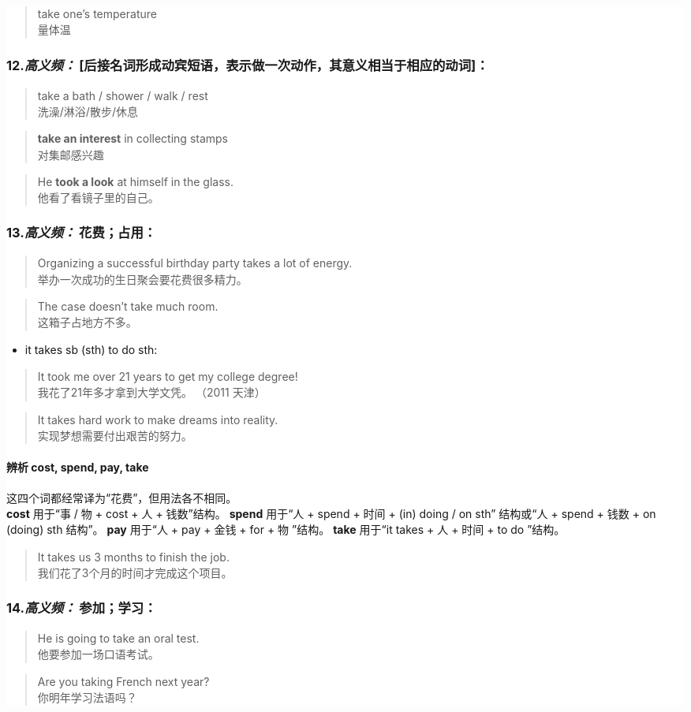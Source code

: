  > take one’s temperature   
 > 量体温    

### 12.*高义频：* **[后接名词形成动宾短语，表示做一次动作，其意义相当于相应的动词]：**  

 > take a bath / shower / walk / rest   
 > 洗澡/淋浴/散步/休息    

 > **take an interest** in collecting stamps   
 > 对集邮感兴趣    

 > He **took a look** at himself in the glass.   
 > 他看了看镜子里的自己。    
<audio src="./media/take-14.aac" controls="controls"></audio>

### 13.*高义频：* **花费；占用：**  

 > Organizing a successful birthday party takes a lot of energy.   
 > 举办一次成功的生日聚会要花费很多精力。    
<audio src="./media/take-15.aac" controls="controls"></audio>

 > The case doesn’t take much room.   
 > 这箱子占地方不多。    
<audio src="./media/take-16.aac" controls="controls"></audio>

- it takes sb (sth) to do sth:

 > It took me over 21 years to get my college degree!   
 > 我花了21年多才拿到大学文凭。  （2011 天津）  
<audio src="./media/take-17.aac" controls="controls"></audio>

 > It takes hard work to make dreams into reality.   
 > 实现梦想需要付出艰苦的努力。    
<audio src="./media/take-18.aac" controls="controls"></audio>

#### 辨析 cost, spend, pay, take
这四个词都经常译为“花费”，但用法各不相同。  
**cost** 用于“事 / 物 + cost + 人 + 钱数”结构。
**spend** 用于“人 + spend + 时间 + (in) doing / on sth” 结构或“人 + spend + 钱数 + on (doing) sth 结构”。
**pay** 用于“人 + pay + 金钱 + for + 物 ”结构。
**take** 用于“it takes + 人 + 时间 + to do ”结构。
 > It takes us 3 months to finish the job.  
 > 我们花了3个月的时间才完成这个项目。    
<audio src="./media/11-cost.aac" controls="controls"></audio>


### 14.*高义频：* **参加；学习：**  

 > He is going to take an oral test.   
 > 他要参加一场口语考试。    
<audio src="./media/take-19.aac" controls="controls"></audio>

 > Are you taking French next year?   
 > 你明年学习法语吗？    
<audio src="./media/take-20.aac" controls="controls"></audio>
